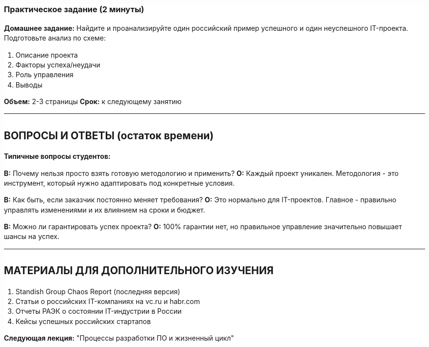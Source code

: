 ### Практическое задание (2 минуты)

**Домашнее задание:** Найдите и проанализируйте один российский пример успешного и один неуспешного IT-проекта. Подготовьте анализ по схеме:

1. Описание проекта
2. Факторы успеха/неудачи
3. Роль управления
4. Выводы

**Объем:** 2-3 страницы
**Срок:** к следующему занятию

---

## ВОПРОСЫ И ОТВЕТЫ (остаток времени)

**Типичные вопросы студентов:**

**В:** Почему нельзя просто взять готовую методологию и применить?
**О:** Каждый проект уникален. Методология - это инструмент, который нужно адаптировать под конкретные условия.

**В:** Как быть, если заказчик постоянно меняет требования?
**О:** Это нормально для IT-проектов. Главное - правильно управлять изменениями и их влиянием на сроки и бюджет.

**В:** Можно ли гарантировать успех проекта?
**О:** 100% гарантии нет, но правильное управление значительно повышает шансы на успех.

---

## МАТЕРИАЛЫ ДЛЯ ДОПОЛНИТЕЛЬНОГО ИЗУЧЕНИЯ

1. Standish Group Chaos Report (последняя версия)
2. Статьи о российских IT-компаниях на vc.ru и habr.com
3. Отчеты РАЭК о состоянии IT-индустрии в России
4. Кейсы успешных российских стартапов

**Следующая лекция:** "Процессы разработки ПО и жизненный цикл"
